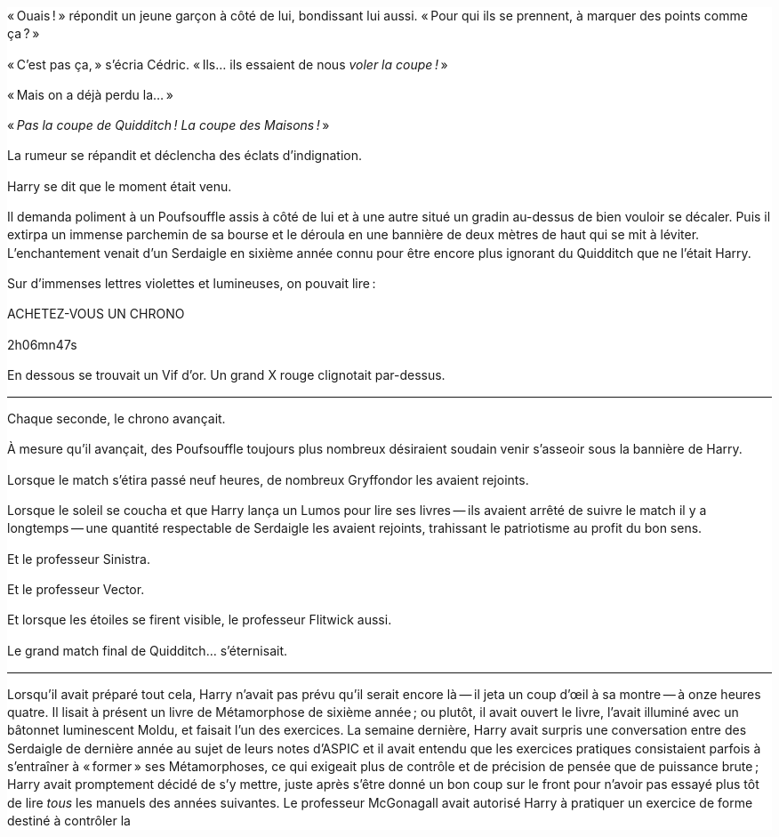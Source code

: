 « Ouais ! » répondit un jeune garçon à côté de lui, bondissant lui aussi.
« Pour qui ils se prennent, à marquer des points comme ça ? »

« C’est pas ça, » s’écria Cédric. « Ils… ils essaient de nous *voler la
coupe !* »

« Mais on a déjà perdu la… »

« *Pas la coupe de Quidditch ! La coupe des Maisons !* »

La rumeur se répandit et déclencha des éclats d’indignation.

Harry se dit que le moment était venu.

Il demanda poliment à un Poufsouffle assis à côté de lui et à une autre
situé un gradin au-dessus de bien vouloir se décaler. Puis il extirpa un
immense parchemin de sa bourse et le déroula en une bannière de deux
mètres de haut qui se mit à léviter. L’enchantement venait d’un
Serdaigle en sixième année connu pour être encore plus ignorant du
Quidditch que ne l’était Harry.

Sur d’immenses lettres violettes et lumineuses, on pouvait lire :

ACHETEZ-VOUS UN CHRONO

2h06mn47s

En dessous se trouvait un Vif d’or. Un grand X rouge clignotait
par-dessus.



------------------------------------------------------------------------



Chaque seconde, le chrono avançait.

À mesure qu’il avançait, des Poufsouffle toujours plus nombreux
désiraient soudain venir s’asseoir sous la bannière de Harry.

Lorsque le match s’étira passé neuf heures, de nombreux Gryffondor les
avaient rejoints.

Lorsque le soleil se coucha et que Harry lança un Lumos pour lire ses
livres — ils avaient arrêté de suivre le match il y a longtemps — une
quantité respectable de Serdaigle les avaient rejoints, trahissant le
patriotisme au profit du bon sens.

Et le professeur Sinistra.

Et le professeur Vector.

Et lorsque les étoiles se firent visible, le professeur Flitwick aussi.

Le grand match final de Quidditch… s’éternisait.



------------------------------------------------------------------------



Lorsqu’il avait préparé tout cela, Harry n’avait pas prévu qu’il serait
encore là — il jeta un coup d’œil à sa montre — à onze heures quatre. Il
lisait à présent un livre de Métamorphose de sixième année ; ou plutôt,
il avait ouvert le livre, l’avait illuminé avec un bâtonnet luminescent
Moldu, et faisait l’un des exercices. La semaine dernière, Harry avait
surpris une conversation entre des Serdaigle de dernière année au sujet
de leurs notes d’ASPIC et il avait entendu que les exercices pratiques
consistaient parfois à s’entraîner à « former » ses Métamorphoses, ce qui
exigeait plus de contrôle et de précision de pensée que de puissance
brute ; Harry avait promptement décidé de s’y mettre, juste après s’être
donné un bon coup sur le front pour n’avoir pas essayé plus tôt de lire
*tous* les manuels des années suivantes. Le professeur McGonagall avait
autorisé Harry à pratiquer un exercice de forme destiné à contrôler la